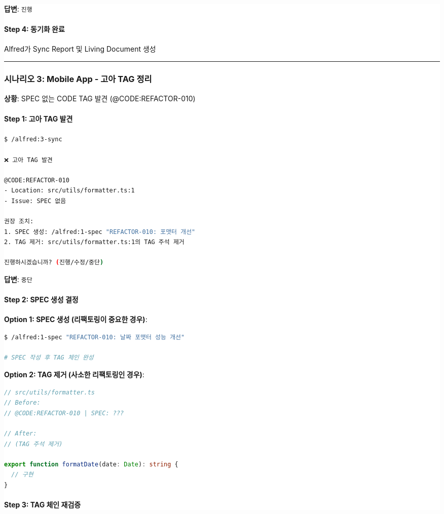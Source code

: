 **답변**: `진행`

#### Step 4: 동기화 완료

Alfred가 Sync Report 및 Living Document 생성

---

### 시나리오 3: Mobile App - 고아 TAG 정리

**상황**: SPEC 없는 CODE TAG 발견 (@CODE:REFACTOR-010)

#### Step 1: 고아 TAG 발견

```bash
$ /alfred:3-sync

❌ 고아 TAG 발견

@CODE:REFACTOR-010
- Location: src/utils/formatter.ts:1
- Issue: SPEC 없음

권장 조치:
1. SPEC 생성: /alfred:1-spec "REFACTOR-010: 포맷터 개선"
2. TAG 제거: src/utils/formatter.ts:1의 TAG 주석 제거

진행하시겠습니까? (진행/수정/중단)
```

**답변**: `중단`

#### Step 2: SPEC 생성 결정

**Option 1: SPEC 생성 (리팩토링이 중요한 경우)**:
```bash
$ /alfred:1-spec "REFACTOR-010: 날짜 포맷터 성능 개선"

# SPEC 작성 후 TAG 체인 완성
```

**Option 2: TAG 제거 (사소한 리팩토링인 경우)**:
```typescript
// src/utils/formatter.ts
// Before:
// @CODE:REFACTOR-010 | SPEC: ???

// After:
// (TAG 주석 제거)

export function formatDate(date: Date): string {
  // 구현
}
```

#### Step 3: TAG 체인 재검증
